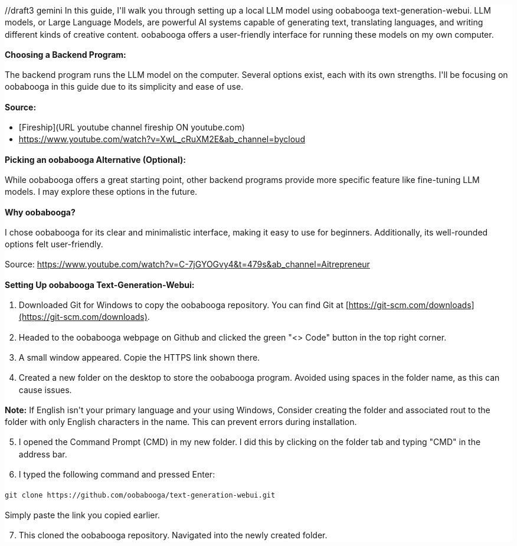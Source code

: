 //draft3 gemini
In this guide, I'll walk you through setting up a local LLM model using oobabooga text-generation-webui. LLM models, or Large Language Models, are powerful AI systems capable of generating text, translating languages, and writing different kinds of creative content. oobabooga offers a user-friendly interface for running these models on my own computer.

**Choosing a Backend Program:**

The backend program runs the LLM model on the computer. Several options exist, each with its own strengths. I'll be focusing on oobabooga in this guide due to its simplicity and ease of use.

**Source:**

- [Fireship](URL youtube channel fireship ON youtube.com)
- https://www.youtube.com/watch?v=XwL_cRuXM2E&ab_channel=bycloud


**Picking an oobabooga Alternative (Optional):**

While oobabooga offers a great starting point, other backend programs provide more specific feature like fine-tuning LLM models. I may explore these options in the future.

**Why oobabooga?**

I chose oobabooga for its clear and minimalistic interface, making it easy to use for beginners. Additionally, its well-rounded options felt user-friendly.

Source: 
https://www.youtube.com/watch?v=C-7jGYOGvy4&t=479s&ab_channel=Aitrepreneur

**Setting Up oobabooga Text-Generation-Webui:**

1. Downloaded Git for Windows to copy the oobabooga repository. You can find Git at [https://git-scm.com/downloads](https://git-scm.com/downloads).
    
2. Headed to the oobabooga webpage on Github and clicked the green "<> Code" button in the top right corner.
    
3. A small window appeared. Copie the HTTPS link shown there.
    
4. Created a new folder on the desktop to store the oobabooga program. Avoided using spaces in the folder name, as this can cause issues.
    

**Note:** If English isn't your primary language and your using Windows, Consider creating the folder and associated rout to the folder with only English characters in the name. This can prevent errors during installation.

5. I opened the Command Prompt (CMD) in my new folder. I did this by clicking on the folder tab and typing "CMD" in the address bar.
    
6. I typed the following command and pressed Enter:
    

```
git clone https://github.com/oobabooga/text-generation-webui.git
```

Simply paste the link you copied earlier.

7. This cloned the oobabooga repository. Navigated into the newly created folder.
    